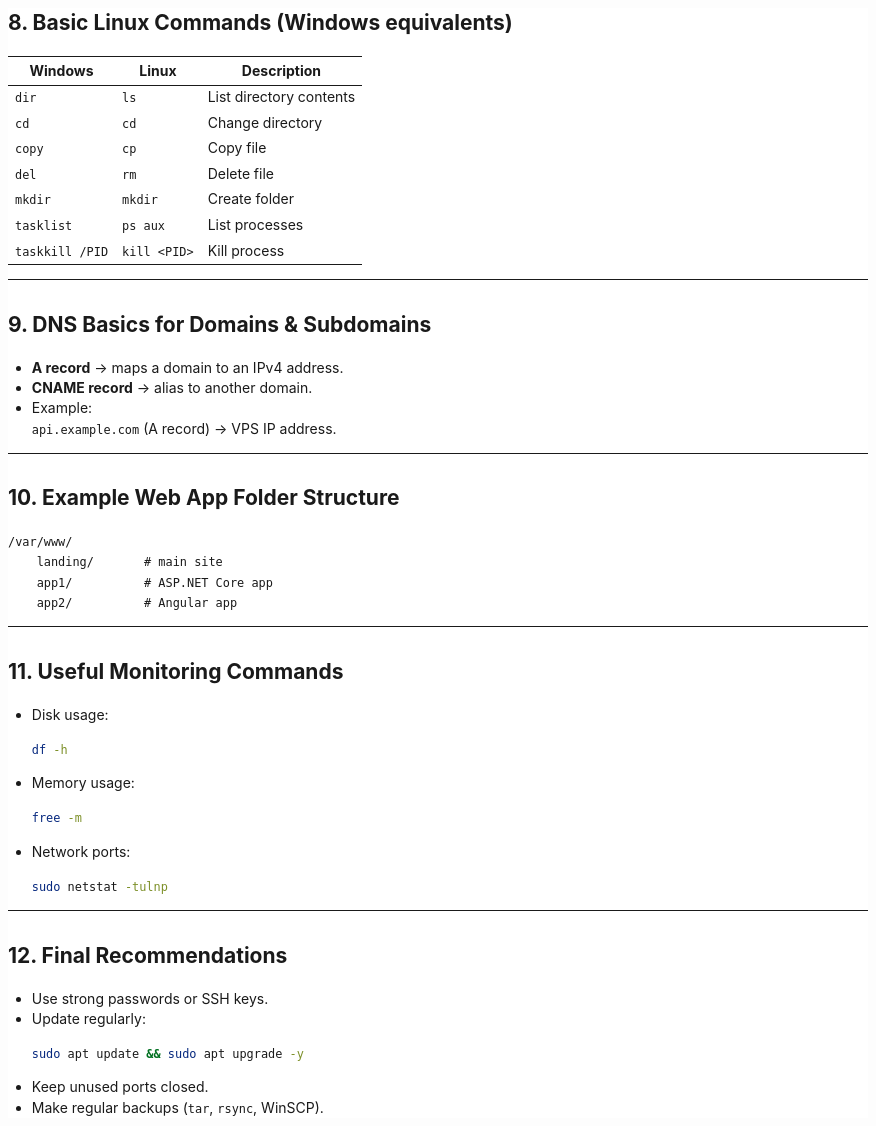 
## 8. Basic Linux Commands (Windows equivalents)

| Windows   | Linux    | Description |
|-----------|----------|-------------|
| `dir`     | `ls`     | List directory contents |
| `cd`      | `cd`     | Change directory |
| `copy`    | `cp`     | Copy file |
| `del`     | `rm`     | Delete file |
| `mkdir`   | `mkdir`  | Create folder |
| `tasklist`| `ps aux` | List processes |
| `taskkill /PID` | `kill <PID>` | Kill process |

---

## 9. DNS Basics for Domains & Subdomains

- **A record** → maps a domain to an IPv4 address.
- **CNAME record** → alias to another domain.
- Example:  
  `api.example.com` (A record) → VPS IP address.

---

## 10. Example Web App Folder Structure

```
/var/www/
    landing/       # main site
    app1/          # ASP.NET Core app
    app2/          # Angular app
```

---

## 11. Useful Monitoring Commands

- Disk usage:  
  ```bash
  df -h
  ```
- Memory usage:  
  ```bash
  free -m
  ```
- Network ports:  
  ```bash
  sudo netstat -tulnp
  ```

---

## 12. Final Recommendations

- Use strong passwords or SSH keys.
- Update regularly:  
  ```bash
  sudo apt update && sudo apt upgrade -y
  ```
- Keep unused ports closed.
- Make regular backups (`tar`, `rsync`, WinSCP).
